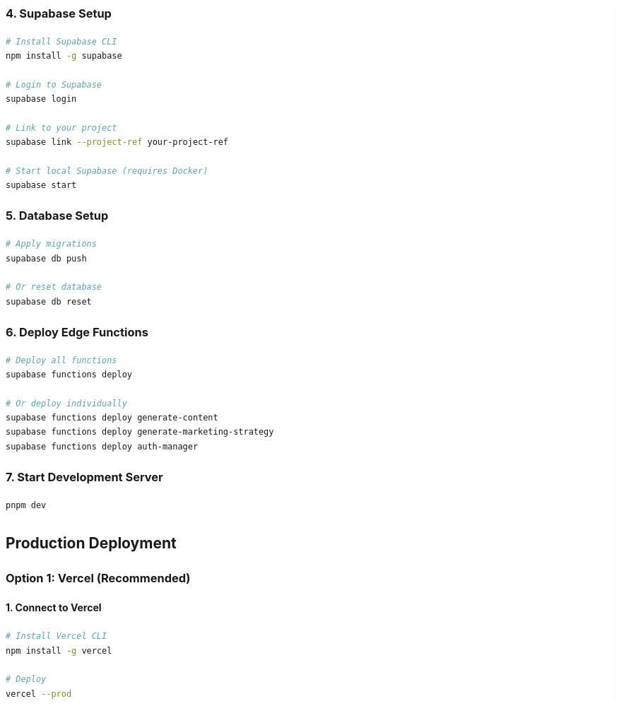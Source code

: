 ### 4. Supabase Setup
```bash
# Install Supabase CLI
npm install -g supabase

# Login to Supabase
supabase login

# Link to your project
supabase link --project-ref your-project-ref

# Start local Supabase (requires Docker)
supabase start
```

### 5. Database Setup
```bash
# Apply migrations
supabase db push

# Or reset database
supabase db reset
```

### 6. Deploy Edge Functions
```bash
# Deploy all functions
supabase functions deploy

# Or deploy individually
supabase functions deploy generate-content
supabase functions deploy generate-marketing-strategy
supabase functions deploy auth-manager
```

### 7. Start Development Server
```bash
pnpm dev
```

## Production Deployment

### Option 1: Vercel (Recommended)

#### 1. Connect to Vercel
```bash
# Install Vercel CLI
npm install -g vercel

# Deploy
vercel --prod
```
